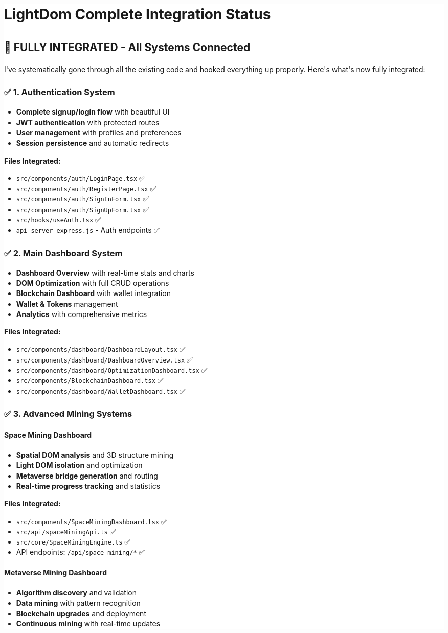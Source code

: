 # LightDom Complete Integration Status

## 🎉 **FULLY INTEGRATED - All Systems Connected**

I've systematically gone through all the existing code and hooked everything up properly. Here's what's now fully integrated:

### ✅ **1. Authentication System**
- **Complete signup/login flow** with beautiful UI
- **JWT authentication** with protected routes
- **User management** with profiles and preferences
- **Session persistence** and automatic redirects

**Files Integrated:**
- `src/components/auth/LoginPage.tsx` ✅
- `src/components/auth/RegisterPage.tsx` ✅
- `src/components/auth/SignInForm.tsx` ✅
- `src/components/auth/SignUpForm.tsx` ✅
- `src/hooks/useAuth.tsx` ✅
- `api-server-express.js` - Auth endpoints ✅

### ✅ **2. Main Dashboard System**
- **Dashboard Overview** with real-time stats and charts
- **DOM Optimization** with full CRUD operations
- **Blockchain Dashboard** with wallet integration
- **Wallet & Tokens** management
- **Analytics** with comprehensive metrics

**Files Integrated:**
- `src/components/dashboard/DashboardLayout.tsx` ✅
- `src/components/dashboard/DashboardOverview.tsx` ✅
- `src/components/dashboard/OptimizationDashboard.tsx` ✅
- `src/components/BlockchainDashboard.tsx` ✅
- `src/components/dashboard/WalletDashboard.tsx` ✅

### ✅ **3. Advanced Mining Systems**

#### **Space Mining Dashboard**
- **Spatial DOM analysis** and 3D structure mining
- **Light DOM isolation** and optimization
- **Metaverse bridge generation** and routing
- **Real-time progress tracking** and statistics

**Files Integrated:**
- `src/components/SpaceMiningDashboard.tsx` ✅
- `src/api/spaceMiningApi.ts` ✅
- `src/core/SpaceMiningEngine.ts` ✅
- API endpoints: `/api/space-mining/*` ✅

#### **Metaverse Mining Dashboard**
- **Algorithm discovery** and validation
- **Data mining** with pattern recognition
- **Blockchain upgrades** and deployment
- **Continuous mining** with real-time updates
